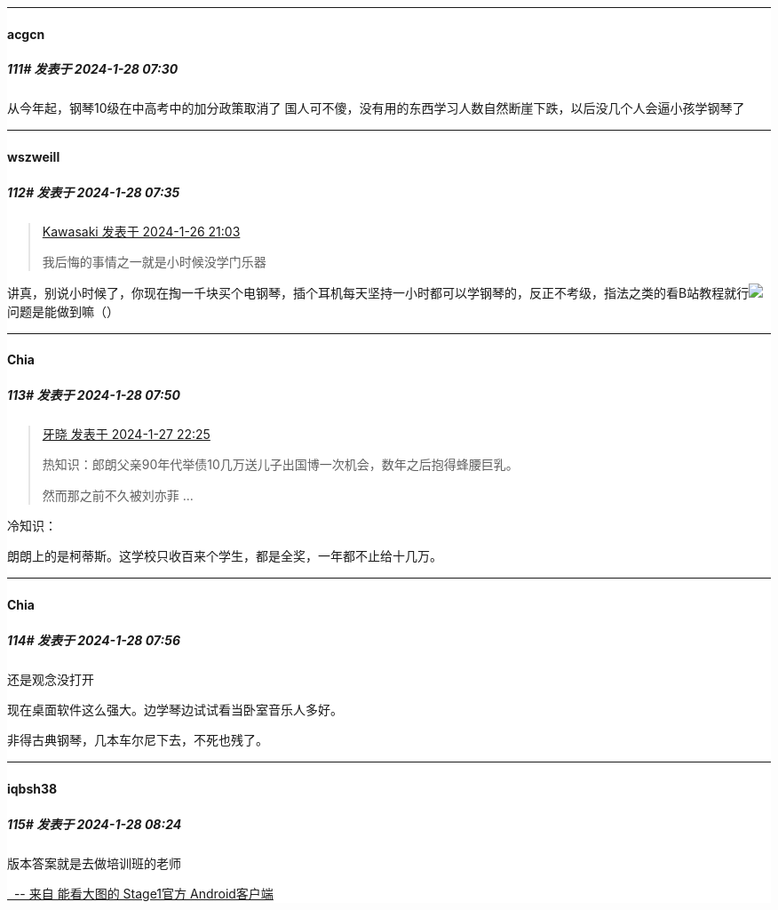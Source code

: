 
*****

####  acgcn  
##### 111#       发表于 2024-1-28 07:30

从今年起，钢琴10级在中高考中的加分政策取消了
国人可不傻，没有用的东西学习人数自然断崖下跌，以后没几个人会逼小孩学钢琴了


*****

####  wszweill  
##### 112#       发表于 2024-1-28 07:35

<blockquote><a href="httphttps://bbs.saraba1st.com/2b/forum.php?mod=redirect&amp;goto=findpost&amp;pid=63792234&amp;ptid=2169715" target="_blank">Kawasaki 发表于 2024-1-26 21:03</a>

我后悔的事情之一就是小时候没学门乐器</blockquote>
讲真，别说小时候了，你现在掏一千块买个电钢琴，插个耳机每天坚持一小时都可以学钢琴的，反正不考级，指法之类的看B站教程就行<img src="https://static.saraba1st.com/image/smiley/face2017/067.png" referrerpolicy="no-referrer"> 问题是能做到嘛（）


*****

####  Chia  
##### 113#       发表于 2024-1-28 07:50

<blockquote><a href="httphttps://bbs.saraba1st.com/2b/forum.php?mod=redirect&amp;goto=findpost&amp;pid=63799176&amp;ptid=2169715" target="_blank">牙晓 发表于 2024-1-27 22:25</a>

热知识：郎朗父亲90年代举债10几万送儿子出国博一次机会，数年之后抱得蜂腰巨乳。

然而那之前不久被刘亦菲 ...</blockquote>
冷知识：

朗朗上的是柯蒂斯。这学校只收百来个学生，都是全奖，一年都不止给十几万。


*****

####  Chia  
##### 114#       发表于 2024-1-28 07:56

还是观念没打开

现在桌面软件这么强大。边学琴边试试看当卧室音乐人多好。

非得古典钢琴，几本车尔尼下去，不死也残了。


*****

####  iqbsh38  
##### 115#       发表于 2024-1-28 08:24

版本答案就是去做培训班的老师

[  -- 来自 能看大图的 Stage1官方 Android客户端](https://www.coolapk.com/apk/140634)
